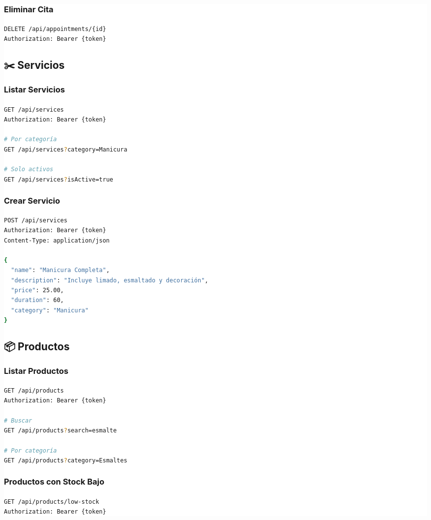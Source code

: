 ### Eliminar Cita
```bash
DELETE /api/appointments/{id}
Authorization: Bearer {token}
```

## ✂️ Servicios

### Listar Servicios
```bash
GET /api/services
Authorization: Bearer {token}

# Por categoría
GET /api/services?category=Manicura

# Solo activos
GET /api/services?isActive=true
```

### Crear Servicio
```bash
POST /api/services
Authorization: Bearer {token}
Content-Type: application/json

{
  "name": "Manicura Completa",
  "description": "Incluye limado, esmaltado y decoración",
  "price": 25.00,
  "duration": 60,
  "category": "Manicura"
}
```

## 📦 Productos

### Listar Productos
```bash
GET /api/products
Authorization: Bearer {token}

# Buscar
GET /api/products?search=esmalte

# Por categoría
GET /api/products?category=Esmaltes
```

### Productos con Stock Bajo
```bash
GET /api/products/low-stock
Authorization: Bearer {token}
```

